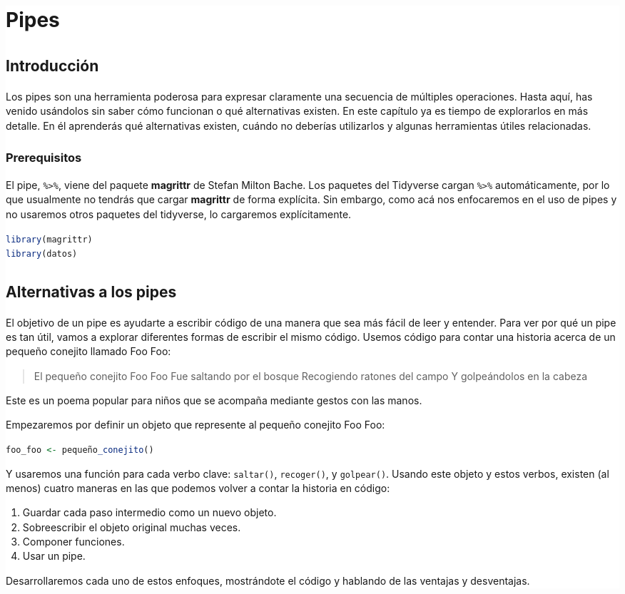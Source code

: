 
# Pipes

## Introducción

Los pipes son una herramienta poderosa para expresar claramente una secuencia de múltiples operaciones. Hasta aquí, has venido usándolos sin saber cómo funcionan o qué alternativas existen. En este capítulo ya es tiempo de explorarlos en más detalle. En él aprenderás qué alternativas existen, cuándo no deberías utilizarlos y algunas herramientas útiles relacionadas.

### Prerequisitos

El pipe, `%>%`, viene del paquete __magrittr__ de Stefan Milton Bache. Los paquetes del Tidyverse cargan `%>%` automáticamente, por lo que usualmente no tendrás que cargar __magrittr__ de forma explícita. Sin embargo, como acá nos enfocaremos en el uso de pipes y no usaremos otros paquetes del tidyverse, lo cargaremos explícitamente.


```r
library(magrittr)
library(datos)
```

## Alternativas a los pipes

El objetivo de un pipe es ayudarte a escribir código de una manera que sea más fácil de leer y entender. Para ver por qué un pipe es tan útil, vamos a explorar diferentes formas de escribir el mismo código. Usemos código para contar una historia acerca de un pequeño conejito llamado Foo Foo:

> El pequeño conejito Foo Foo
> Fue saltando por el bosque
> Recogiendo ratones del campo
> Y golpeándolos en la cabeza

Este es un poema popular para niños que se acompaña mediante gestos con las manos.

Empezaremos por definir un objeto que represente al pequeño conejito Foo Foo:


```r
foo_foo <- pequeño_conejito()
```

Y usaremos una función para cada verbo clave: `saltar()`, `recoger()`, y `golpear()`. Usando este objeto y estos verbos, existen (al menos) cuatro maneras en las que podemos volver a contar la historia en código:

1.	Guardar cada paso intermedio como un nuevo objeto.
2.	Sobreescribir el objeto original muchas veces.
3.	Componer funciones.
4.	Usar un pipe.

Desarrollaremos cada uno de estos enfoques, mostrándote el código y hablando de las ventajas y desventajas.
